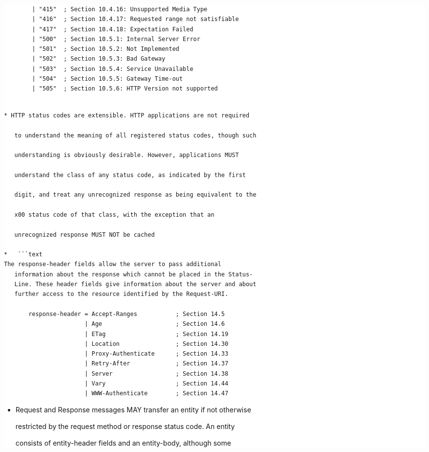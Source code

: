             | "415"  ; Section 10.4.16: Unsupported Media Type
            | "416"  ; Section 10.4.17: Requested range not satisfiable
            | "417"  ; Section 10.4.18: Expectation Failed
            | "500"  ; Section 10.5.1: Internal Server Error
            | "501"  ; Section 10.5.2: Not Implemented
            | "502"  ; Section 10.5.3: Bad Gateway
            | "503"  ; Section 10.5.4: Service Unavailable
            | "504"  ; Section 10.5.5: Gateway Time-out
            | "505"  ; Section 10.5.6: HTTP Version not supported
  ```

* HTTP status codes are extensible. HTTP applications are not required

     to understand the meaning of all registered status codes, though such

     understanding is obviously desirable. However, applications MUST

     understand the class of any status code, as indicated by the first

     digit, and treat any unrecognized response as being equivalent to the

     x00 status code of that class, with the exception that an

     unrecognized response MUST NOT be cached

*   ```text
  The response-header fields allow the server to pass additional
     information about the response which cannot be placed in the Status-
     Line. These header fields give information about the server and about
     further access to the resource identified by the Request-URI.

         response-header = Accept-Ranges           ; Section 14.5
                         | Age                     ; Section 14.6
                         | ETag                    ; Section 14.19
                         | Location                ; Section 14.30
                         | Proxy-Authenticate      ; Section 14.33
                         | Retry-After             ; Section 14.37
                         | Server                  ; Section 14.38
                         | Vary                    ; Section 14.44
                         | WWW-Authenticate        ; Section 14.47
  ```

*  Request and Response messages MAY transfer an entity if not otherwise

     restricted by the request method or response status code. An entity

     consists of entity-header fields and an entity-body, although some
